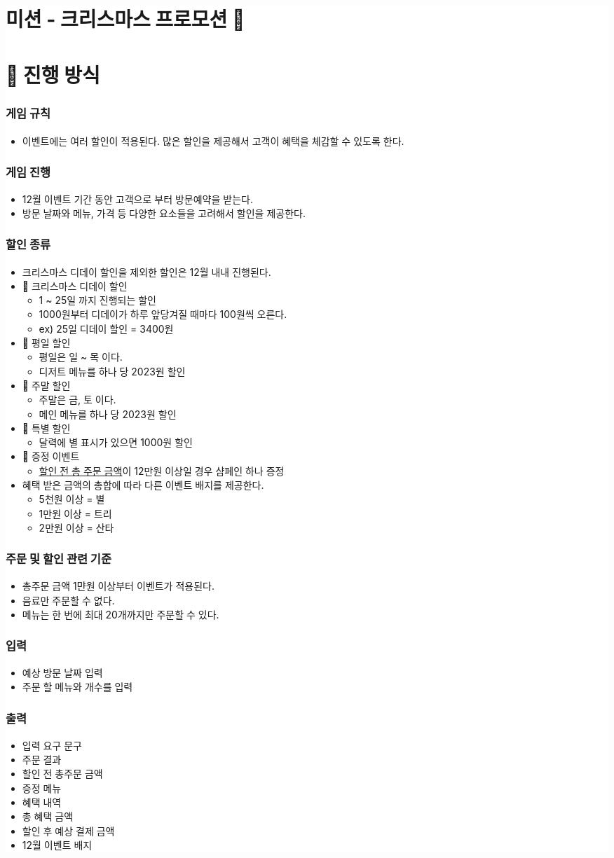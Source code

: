 미션 - 크리스마스 프로모션 🎄
=

# 🎯 진행 방식

### 게임 규칙

- 이벤트에는 여러 할인이 적용된다. 많은 할인을 제공해서 고객이 혜택을 체감할 수 있도록 한다.

### 게임 진행

- 12월 이벤트 기간 동안 고객으로 부터 방문예약을 받는다.
- 방문 날짜와 메뉴, 가격 등 다양한 요소들을 고려해서 할인을 제공한다.

### 할인 종류

- 크리스마스 디데이 할인을 제외한 할인은 12월 내내 진행된다.
- 🎁 크리스마스 디데이 할인
    - 1 ~ 25일 까지 진행되는 할인
    - 1000원부터 디데이가 하루 앞당겨질 때마다 100원씩 오른다.
    - ex) 25일 디데이 할인 = 3400원
- 🎁 평일 할인
    - 평일은 일 ~ 목 이다.
    - 디저트 메뉴를 하나 당 2023원 할인
- 🎁 주말 할인
    - 주말은 금, 토 이다.
    - 메인 메뉴를 하나 당 2023원 할인
- 🎁 특별 할인
    - 달력에 별 표시가 있으면 1000원 할인
- 🎁 증정 이벤트
    - <U>할인 전 총 주문 금액</U>이 12만원 이상일 경우 샴페인 하나 증정
- 혜택 받은 금액의 총합에 따라 다른 이벤트 배지를 제공한다.
    - 5천원 이상 = 별
    - 1만원 이상 = 트리
    - 2만원 이상 = 산타

### 주문 및 할인 관련 기준

- 총주문 금액 1먄원 이상부터 이벤트가 적용된다.
- 음료만 주문할 수 없다.
- 메뉴는 한 번에 최대 20개까지만 주문할 수 있다.

### 입력

- 예상 방문 날짜 입력
- 주문 할 메뉴와 개수를 입력

### 출력

- 입력 요구 문구
- 주문 결과
- 할인 전 총주문 금액
- 증정 메뉴
- 혜택 내역
- 총 혜택 금액
- 할인 후 예상 결제 금액
- 12월 이벤트 배지
